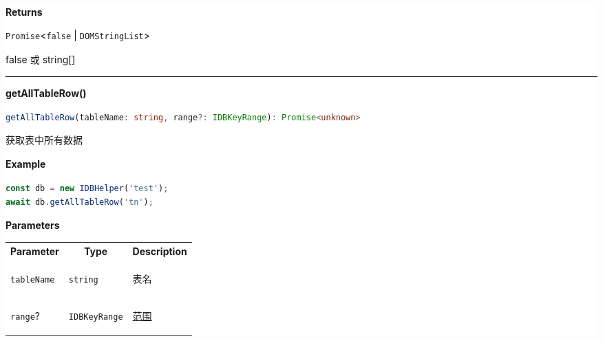 __Returns__

`Promise`\<`false` \| `DOMStringList`\>

false 或 string[]
***

__getAllTableRow()__

```ts
getAllTableRow(tableName: string, range?: IDBKeyRange): Promise<unknown>
```

获取表中所有数据

__Example__

```ts
const db = new IDBHelper('test');
await db.getAllTableRow('tn');
```

__Parameters__

<table>
<tr>
<th>Parameter</th>
<th>Type</th>
<th>Description</th>
</tr>
<tr>
<td>

`tableName`

</td>
<td>

`string`

</td>
<td>

表名

</td>
</tr>
<tr>
<td>

`range`?

</td>
<td>

`IDBKeyRange`

</td>
<td>

[范围](https://developer.mozilla.org/zh-CN/docs/Web/API/IDBKeyRange)
